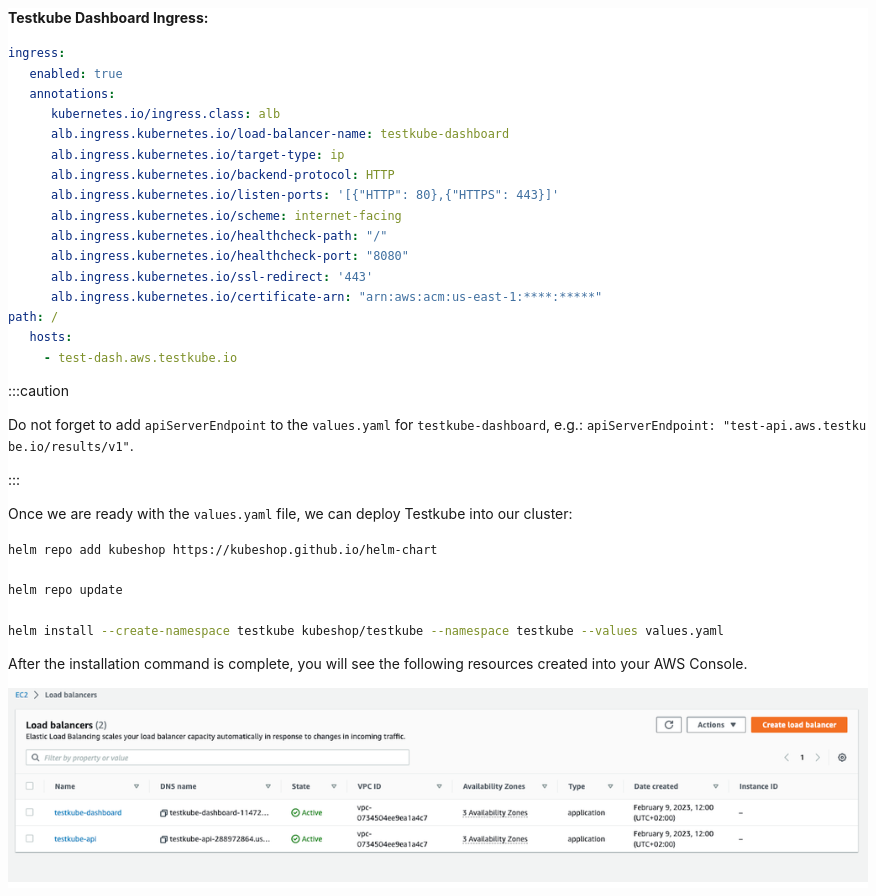 ```yaml
```

**Testkube Dashboard Ingress:**

```yaml
ingress:
   enabled: true
   annotations:
      kubernetes.io/ingress.class: alb
      alb.ingress.kubernetes.io/load-balancer-name: testkube-dashboard
      alb.ingress.kubernetes.io/target-type: ip
      alb.ingress.kubernetes.io/backend-protocol: HTTP
      alb.ingress.kubernetes.io/listen-ports: '[{"HTTP": 80},{"HTTPS": 443}]'
      alb.ingress.kubernetes.io/scheme: internet-facing
      alb.ingress.kubernetes.io/healthcheck-path: "/"
      alb.ingress.kubernetes.io/healthcheck-port: "8080"
      alb.ingress.kubernetes.io/ssl-redirect: '443'
      alb.ingress.kubernetes.io/certificate-arn: "arn:aws:acm:us-east-1:****:*****"
path: /
   hosts:
     - test-dash.aws.testkube.io
```

:::caution

Do not forget to add `apiServerEndpoint` to the `values.yaml` for `testkube-dashboard`, e.g.: `apiServerEndpoint: "test-api.aws.testkube.io/results/v1"`.

:::

Once we are ready with the `values.yaml` file, we can deploy Testkube into our cluster:

```sh
helm repo add kubeshop https://kubeshop.github.io/helm-chart

helm repo update

helm install --create-namespace testkube kubeshop/testkube --namespace testkube --values values.yaml
```

After the installation command is complete, you will see the following resources created into your AWS Console.

![AWS Console](../img/aws-resource-console.png)
